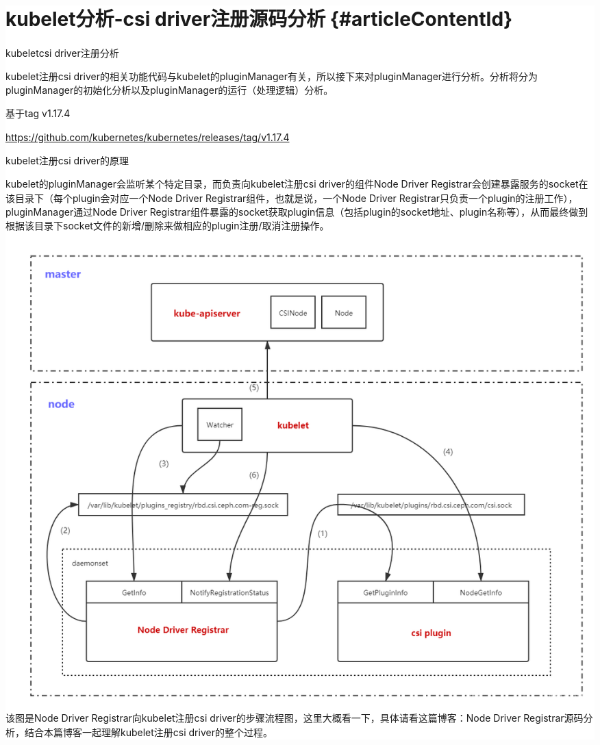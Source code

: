 # kubelet分析-csi driver注册源码分析 {#articleContentId}

kubeletcsi driver注册分析

kubelet注册csi driver的相关功能代码与kubelet的pluginManager有关，所以接下来对pluginManager进行分析。分析将分为pluginManager的初始化分析以及pluginManager的运行（处理逻辑）分析。



基于tag v1.17.4

https://github.com/kubernetes/kubernetes/releases/tag/v1.17.4



kubelet注册csi driver的原理

kubelet的pluginManager会监听某个特定目录，而负责向kubelet注册csi driver的组件Node Driver Registrar会创建暴露服务的socket在该目录下（每个plugin会对应一个Node Driver Registrar组件，也就是说，一个Node Driver Registrar只负责一个plugin的注册工作），pluginManager通过Node Driver Registrar组件暴露的socket获取plugin信息（包括plugin的socket地址、plugin名称等），从而最终做到根据该目录下socket文件的新增/删除来做相应的plugin注册/取消注册操作。

![](/assets/compute-container-k8s-cephcsi12622161.png)该图是Node Driver Registrar向kubelet注册csi driver的步骤流程图，这里大概看一下，具体请看这篇博客：Node Driver Registrar源码分析，结合本篇博客一起理解kubelet注册csi driver的整个过程。
